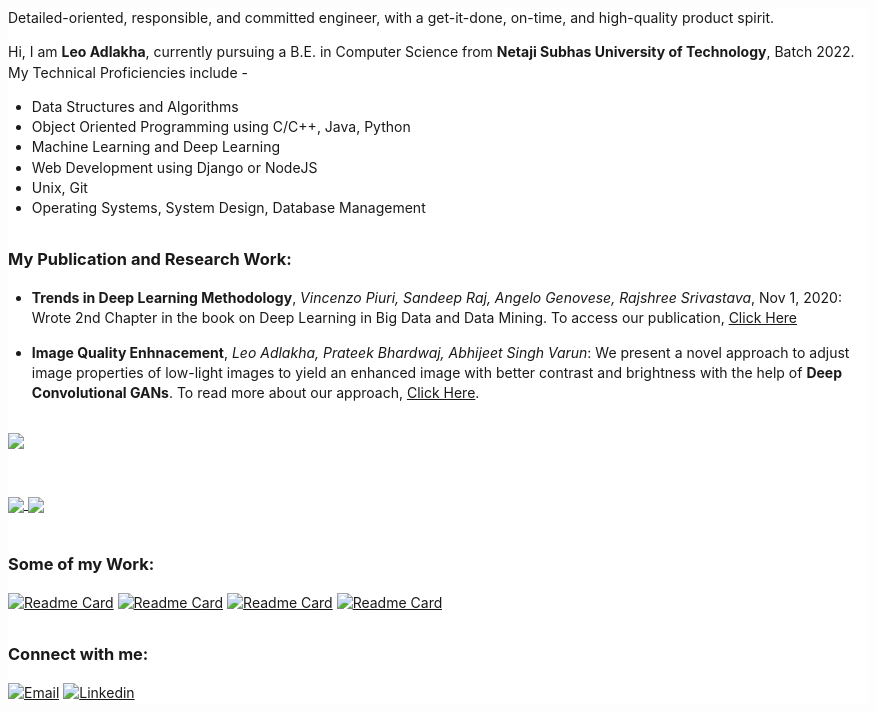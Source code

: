 Detailed-oriented, responsible, and committed engineer, with a get-it-done, on-time, and high-quality product spirit.

Hi, I am **Leo Adlakha**, currently pursuing a B.E. in Computer Science from **Netaji Subhas University of Technology**, Batch 2022. My Technical Proficiencies include - 

- Data Structures and Algorithms
- Object Oriented Programming using C/C++, Java, Python
- Machine Learning and Deep Learning
- Web Development using Django or NodeJS
- Unix, Git
- Operating Systems, System Design, Database Management

##
### My Publication and Research Work:

- **Trends in Deep Learning Methodology**, *Vincenzo Piuri, Sandeep Raj, Angelo Genovese, Rajshree Srivastava*, Nov 1, 2020: Wrote 2nd Chapter in the book on Deep Learning in Big Data and Data Mining. To access our publication, [Click Here](https://www.elsevier.com/books/trends-in-deep-learning-methodologies/piuri/978-0-12-822226-3)

- **Image Quality Enhnacement**, *Leo Adlakha, Prateek Bhardwaj, Abhijeet Singh Varun*: We present a novel approach to adjust image properties of low-light images to yield an enhanced image with better contrast and brightness with the help of **Deep Convolutional GANs**. To read more about our approach, [Click Here](https://github.com/Leo-Adlakha/IQE/blob/master/MachineLearningContent/Paper/LLIQE.pdf).

##
<img src="https://github-readme-stats.vercel.app/api?username=Leo-Adlakha&&show_icons=true&theme=vue-dark&hide=issues&count_private=true&include_all_commits=true" width="100%">

#

<a href="https://github.com/anuraghazra/github-readme-stats">
  <img align="center" src="https://github-readme-stats.vercel.app/api/pin/?username=anuraghazra&repo=github-readme-stats" />
</a>
<a href="https://github.com/anuraghazra/convoychat">
  <img align="center" src="https://github-readme-stats.vercel.app/api/pin/?username=anuraghazra&repo=convoychat" />
</a>

#

### Some of my Work:
[![Readme Card](https://github-readme-stats.vercel.app/api/pin/?username=Leo-Adlakha&repo=IQE&theme=dracula)](https://github.com/Leo-Adlakha/IQE)
[![Readme Card](https://github-readme-stats.vercel.app/api/pin/?username=Leo-Adlakha&repo=Pothole_Detection&theme=dracula)](https://github.com/Leo-Adlakha/Pothole_Detection)
[![Readme Card](https://github-readme-stats.vercel.app/api/pin/?username=Leo-Adlakha&repo=TDTVD&theme=dracula)](https://github.com/Leo-Adlakha/TDTVD)
[![Readme Card](https://github-readme-stats.vercel.app/api/pin/?username=Leo-Adlakha&repo=Emojifier_Django&theme=dracula)](https://github.com/Leo-Adlakha/Emojifier_Django)

##
### Connect with me:

[![Email](https://img.shields.io/badge/Email-yellow.svg?style=for-the-badge&logo=email)](mailto:leoadlakha@gmail.com)
[![Linkedin](https://img.shields.io/badge/LinkedIn-blue.svg?style=for-the-badge&logo=linkedin)](https://www.linkedin.com/in/leo-adlakha-830134176/)
